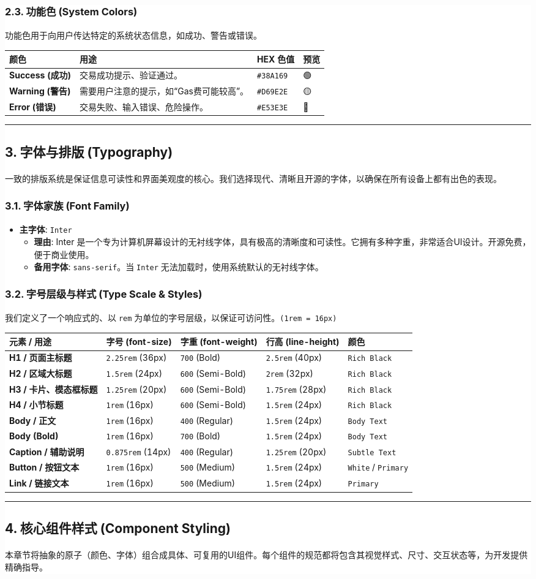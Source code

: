 ### 2.3. 功能色 (System Colors)

功能色用于向用户传达特定的系统状态信息，如成功、警告或错误。

| 颜色 | 用途 | HEX 色值 | 预览 |
| :--- | :--- | :--- | :--- |
| **Success (成功)** | 交易成功提示、验证通过。 | `#38A169` | 🟢 |
| **Warning (警告)** | 需要用户注意的提示，如“Gas费可能较高”。 | `#D69E2E` | 🟡 |
| **Error (错误)** | 交易失败、输入错误、危险操作。 | `#E53E3E` | 🔴 |

---

## 3. 字体与排版 (Typography)

一致的排版系统是保证信息可读性和界面美观度的核心。我们选择现代、清晰且开源的字体，以确保在所有设备上都有出色的表现。

### 3.1. 字体家族 (Font Family)

*   **主字体**: `Inter`
    *   **理由**: Inter 是一个专为计算机屏幕设计的无衬线字体，具有极高的清晰度和可读性。它拥有多种字重，非常适合UI设计。开源免费，便于商业使用。
    *   **备用字体**: `sans-serif`。当 `Inter` 无法加载时，使用系统默认的无衬线字体。

### 3.2. 字号层级与样式 (Type Scale & Styles)

我们定义了一个响应式的、以 `rem` 为单位的字号层级，以保证可访问性。`(1rem = 16px)`

| 元素 / 用途 | 字号 (font-size) | 字重 (font-weight) | 行高 (line-height) | 颜色 |
| :--- | :--- | :--- | :--- | :--- |
| **H1 / 页面主标题** | `2.25rem` (36px) | `700` (Bold) | `2.5rem` (40px) | `Rich Black` |
| **H2 / 区域大标题** | `1.5rem` (24px) | `600` (Semi-Bold) | `2rem` (32px) | `Rich Black` |
| **H3 / 卡片、模态框标题** | `1.25rem` (20px) | `600` (Semi-Bold) | `1.75rem` (28px)| `Rich Black` |
| **H4 / 小节标题** | `1rem` (16px) | `600` (Semi-Bold) | `1.5rem` (24px) | `Rich Black` |
| **Body / 正文** | `1rem` (16px) | `400` (Regular) | `1.5rem` (24px) | `Body Text` |
| **Body (Bold)** | `1rem` (16px) | `700` (Bold) | `1.5rem` (24px) | `Body Text` |
| **Caption / 辅助说明** | `0.875rem` (14px) | `400` (Regular) | `1.25rem` (20px)| `Subtle Text` |
| **Button / 按钮文本** | `1rem` (16px) | `500` (Medium) | `1.5rem` (24px) | `White` / `Primary` |
| **Link / 链接文本** | `1rem` (16px) | `500` (Medium) | `1.5rem` (24px) | `Primary` |

---

## 4. 核心组件样式 (Component Styling)

本章节将抽象的原子（颜色、字体）组合成具体、可复用的UI组件。每个组件的规范都将包含其视觉样式、尺寸、交互状态等，为开发提供精确指导。
